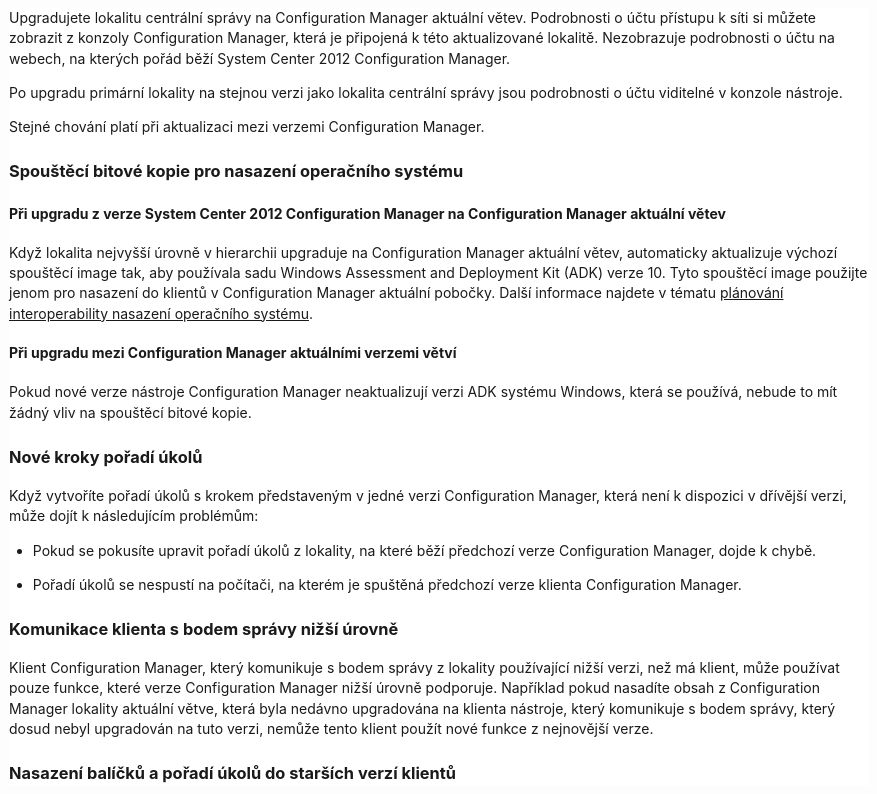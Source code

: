 Upgradujete lokalitu centrální správy na Configuration Manager aktuální větev. Podrobnosti o účtu přístupu k síti si můžete zobrazit z konzoly Configuration Manager, která je připojená k této aktualizované lokalitě. Nezobrazuje podrobnosti o účtu na webech, na kterých pořád běží System Center 2012 Configuration Manager.

Po upgradu primární lokality na stejnou verzi jako lokalita centrální správy jsou podrobnosti o účtu viditelné v konzole nástroje.

Stejné chování platí při aktualizaci mezi verzemi Configuration Manager.

### <a name="boot-images-for-os-deployment"></a>Spouštěcí bitové kopie pro nasazení operačního systému

#### <a name="when-upgrading-from-system-center-2012-configuration-manager-to-configuration-manager-current-branch"></a>Při upgradu z verze System Center 2012 Configuration Manager na Configuration Manager aktuální větev

Když lokalita nejvyšší úrovně v hierarchii upgraduje na Configuration Manager aktuální větev, automaticky aktualizuje výchozí spouštěcí image tak, aby používala sadu Windows Assessment and Deployment Kit (ADK) verze 10. Tyto spouštěcí image použijte jenom pro nasazení do klientů v Configuration Manager aktuální pobočky. Další informace najdete v tématu [plánování interoperability nasazení operačního systému](../../../osd/plan-design/planning-for-operating-system-deployment-interoperability.md).

#### <a name="when-upgrading-between-configuration-manager-current-branch-versions"></a>Při upgradu mezi Configuration Manager aktuálními verzemi větví

Pokud nové verze nástroje Configuration Manager neaktualizují verzi ADK systému Windows, která se používá, nebude to mít žádný vliv na spouštěcí bitové kopie.

### <a name="new-task-sequence-steps"></a>Nové kroky pořadí úkolů

Když vytvoříte pořadí úkolů s krokem představeným v jedné verzi Configuration Manager, která není k dispozici v dřívější verzi, může dojít k následujícím problémům:

- Pokud se pokusíte upravit pořadí úkolů z lokality, na které běží předchozí verze Configuration Manager, dojde k chybě.

- Pořadí úkolů se nespustí na počítači, na kterém je spuštěná předchozí verze klienta Configuration Manager.

### <a name="client-to-down-level-management-point-communications"></a>Komunikace klienta s bodem správy nižší úrovně

Klient Configuration Manager, který komunikuje s bodem správy z lokality používající nižší verzi, než má klient, může používat pouze funkce, které verze Configuration Manager nižší úrovně podporuje. Například pokud nasadíte obsah z Configuration Manager lokality aktuální větve, která byla nedávno upgradována na klienta nástroje, který komunikuje s bodem správy, který dosud nebyl upgradován na tuto verzi, nemůže tento klient použít nové funkce z nejnovější verze.

### <a name="package-and-task-sequence-deployments-to-legacy-clients"></a>Nasazení balíčků a pořadí úkolů do starších verzí klientů
